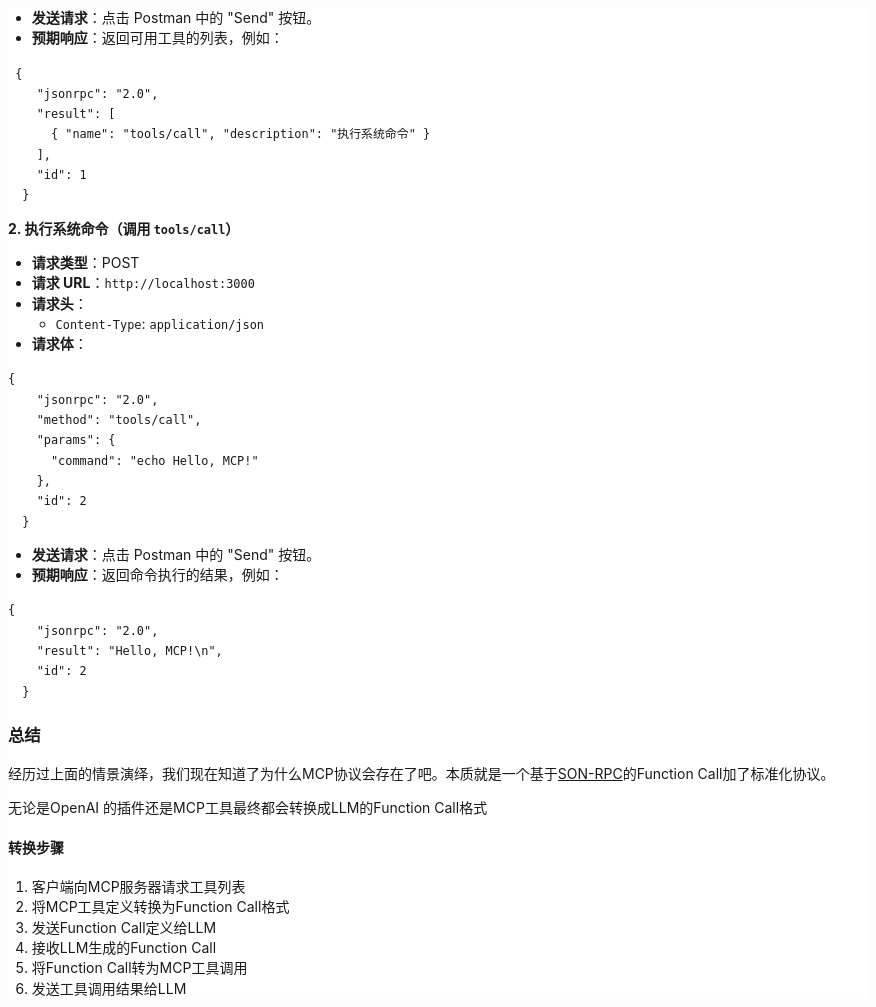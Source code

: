 

- **发送请求**：点击 Postman 中的 "Send" 按钮。
- **预期响应**：返回可用工具的列表，例如：

```
 {
    "jsonrpc": "2.0",
    "result": [
      { "name": "tools/call", "description": "执行系统命令" }
    ],
    "id": 1
  }
```

**2. 执行系统命令（调用 `tools/call`）**

- **请求类型**：POST
- **请求 URL**：`http://localhost:3000`
- **请求头**：
  - `Content-Type`: `application/json`
- **请求体**：

```
{
    "jsonrpc": "2.0",
    "method": "tools/call",
    "params": {
      "command": "echo Hello, MCP!"
    },
    "id": 2
  }
```

- **发送请求**：点击 Postman 中的 "Send" 按钮。
- **预期响应**：返回命令执行的结果，例如：

```
{
    "jsonrpc": "2.0",
    "result": "Hello, MCP!\n",
    "id": 2
  }
```



### 总结

经历过上面的情景演绎，我们现在知道了为什么MCP协议会存在了吧。本质就是一个基于[SON-RPC](https://wiki.geekdream.com/Specification/json-rpc_2.0.html)的Function Call加了标准化协议。

无论是OpenAI 的插件还是MCP工具最终都会转换成LLM的Function Call格式



#### **转换步骤**

1. 客户端向MCP服务器请求工具列表
2. 将MCP工具定义转换为Function Call格式
3. 发送Function Call定义给LLM
4. 接收LLM生成的Function Call
5. 将Function Call转为MCP工具调用
6. 发送工具调用结果给LLM
